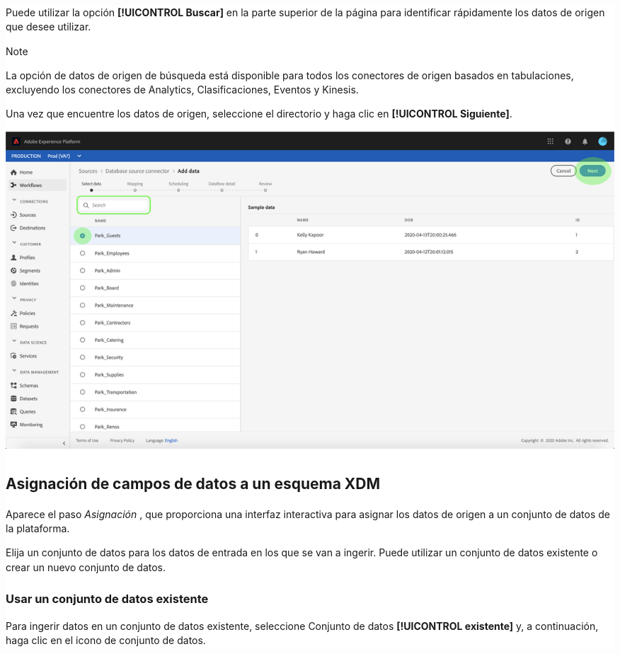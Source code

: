Puede utilizar la opción **[!UICONTROL Buscar]** en la parte superior de la página para identificar rápidamente los datos de origen que desee utilizar.

>[!NOTE]
>
>La opción de datos de origen de búsqueda está disponible para todos los conectores de origen basados en tabulaciones, excluyendo los conectores de Analytics, Clasificaciones, Eventos y Kinesis.

Una vez que encuentre los datos de origen, seleccione el directorio y haga clic en **[!UICONTROL Siguiente]**.

![select-data](../../../images/tutorials/dataflow/databases/select-data.png)


## Asignación de campos de datos a un esquema XDM

Aparece el paso *Asignación* , que proporciona una interfaz interactiva para asignar los datos de origen a un conjunto de datos de la plataforma.

Elija un conjunto de datos para los datos de entrada en los que se van a ingerir. Puede utilizar un conjunto de datos existente o crear un nuevo conjunto de datos.

### Usar un conjunto de datos existente

Para ingerir datos en un conjunto de datos existente, seleccione Conjunto de datos **[!UICONTROL existente]** y, a continuación, haga clic en el icono de conjunto de datos.
